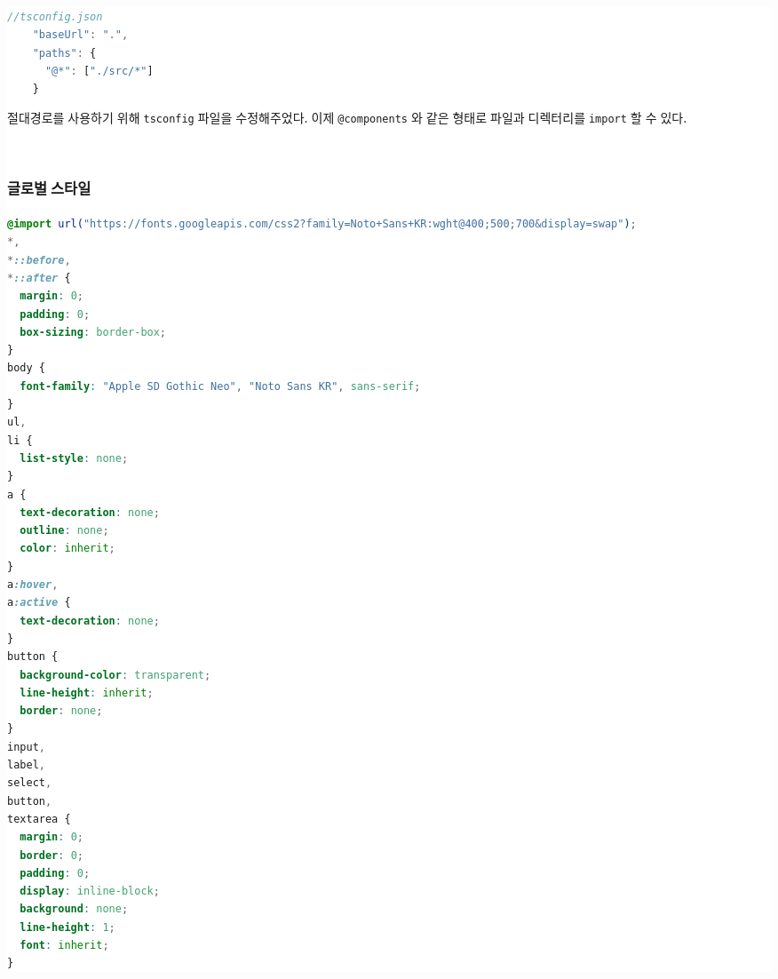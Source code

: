 ```jsx
//tsconfig.json
    "baseUrl": ".",
    "paths": {
      "@*": ["./src/*"]
    }
```

절대경로를 사용하기 위해 `tsconfig` 파일을 수정해주었다. 이제 `@components` 와 같은 형태로 파일과 디렉터리를 `import` 할 수 있다.

<br>

### 글로벌 스타일

```css
@import url("https://fonts.googleapis.com/css2?family=Noto+Sans+KR:wght@400;500;700&display=swap");
*,
*::before,
*::after {
  margin: 0;
  padding: 0;
  box-sizing: border-box;
}
body {
  font-family: "Apple SD Gothic Neo", "Noto Sans KR", sans-serif;
}
ul,
li {
  list-style: none;
}
a {
  text-decoration: none;
  outline: none;
  color: inherit;
}
a:hover,
a:active {
  text-decoration: none;
}
button {
  background-color: transparent;
  line-height: inherit;
  border: none;
}
input,
label,
select,
button,
textarea {
  margin: 0;
  border: 0;
  padding: 0;
  display: inline-block;
  background: none;
  line-height: 1;
  font: inherit;
}

```
